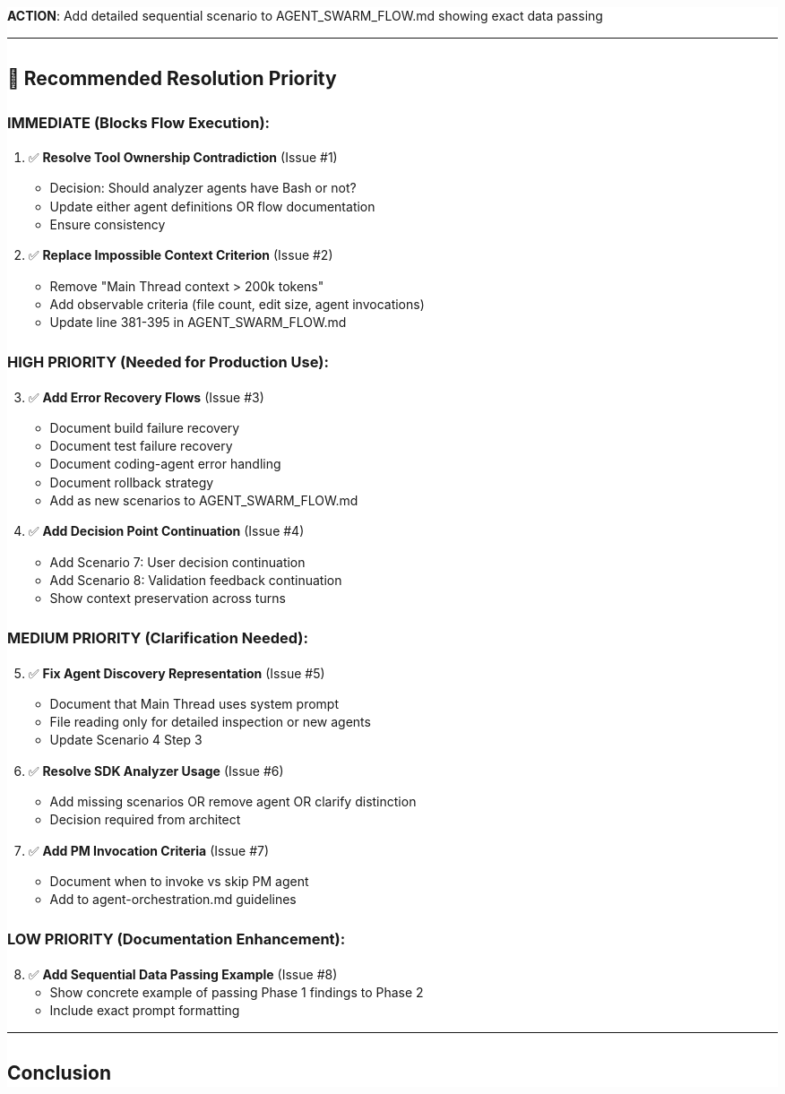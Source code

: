 **ACTION**: Add detailed sequential scenario to AGENT_SWARM_FLOW.md showing exact data passing

---

## 🎯 Recommended Resolution Priority

### IMMEDIATE (Blocks Flow Execution):
1. ✅ **Resolve Tool Ownership Contradiction** (Issue #1)
   - Decision: Should analyzer agents have Bash or not?
   - Update either agent definitions OR flow documentation
   - Ensure consistency

2. ✅ **Replace Impossible Context Criterion** (Issue #2)
   - Remove "Main Thread context > 200k tokens"
   - Add observable criteria (file count, edit size, agent invocations)
   - Update line 381-395 in AGENT_SWARM_FLOW.md

### HIGH PRIORITY (Needed for Production Use):
3. ✅ **Add Error Recovery Flows** (Issue #3)
   - Document build failure recovery
   - Document test failure recovery
   - Document coding-agent error handling
   - Document rollback strategy
   - Add as new scenarios to AGENT_SWARM_FLOW.md

4. ✅ **Add Decision Point Continuation** (Issue #4)
   - Add Scenario 7: User decision continuation
   - Add Scenario 8: Validation feedback continuation
   - Show context preservation across turns

### MEDIUM PRIORITY (Clarification Needed):
5. ✅ **Fix Agent Discovery Representation** (Issue #5)
   - Document that Main Thread uses system prompt
   - File reading only for detailed inspection or new agents
   - Update Scenario 4 Step 3

6. ✅ **Resolve SDK Analyzer Usage** (Issue #6)
   - Add missing scenarios OR remove agent OR clarify distinction
   - Decision required from architect

7. ✅ **Add PM Invocation Criteria** (Issue #7)
   - Document when to invoke vs skip PM agent
   - Add to agent-orchestration.md guidelines

### LOW PRIORITY (Documentation Enhancement):
8. ✅ **Add Sequential Data Passing Example** (Issue #8)
   - Show concrete example of passing Phase 1 findings to Phase 2
   - Include exact prompt formatting

---

## Conclusion
